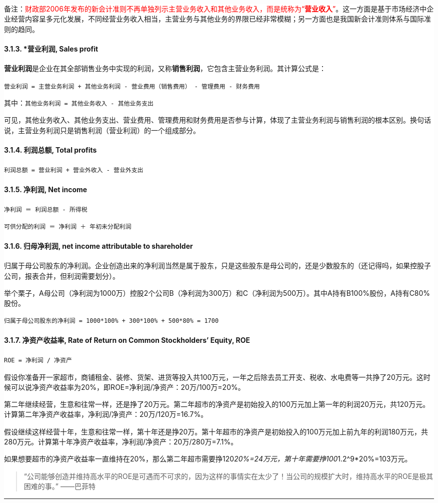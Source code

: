 备注：<font color=#FF0000>财政部2006年发布的新会计准则不再单独列示主营业务收入和其他业务收入，而是统称为“**营业收入**”</font>。这一方面是基于市场经济中企业经营内容呈多元化发展，不同经营业务收入相当，主营业务与其他业务的界限已经非常模糊；另一方面也是我国新会计准则体系与国际准则的趋同。

#### 3.1.3. \*营业利润, Sales profit

**营业利润**是企业在其全部销售业务中实现的利润，又称**销售利润**，它包含主营业务利润。其计算公式是：

```
营业利润 = 主营业务利润 + 其他业务利润 - 营业费用（销售费用） - 管理费用 - 财务费用
```

其中：`其他业务利润 = 其他业务收入 - 其他业务支出`

可见，其他业务收入、其他业务支出、营业费用、管理费用和财务费用是否参与计算，体现了主营业务利润与销售利润的根本区别。换句话说，主营业务利润只是销售利润（营业利润）的一个组成部分。

#### 3.1.4. 利润总额, Total profits

```
利润总额 = 营业利润 + 营业外收入 - 营业外支出
```

#### 3.1.5. 净利润, Net income

```
净利润 ＝ 利润总额 - 所得税
```

```
可供分配的利润 ＝ 净利润 ＋ 年初未分配利润
```

#### 3.1.6. 归母净利润, net income attributable to shareholder

归属于母公司股东的净利润。企业创造出来的净利润当然是属于股东，只是这些股东是母公司的，还是少数股东的（还记得吗，如果控股子公司，报表合并，但利润需要划分）。

举个栗子，A母公司（净利润为1000万）控股2个公司B（净利润为300万）和C（净利润为500万）。其中A持有B100%股份，A持有C80%股份。

```
归属于母公司股东的净利润 = 1000*100% + 300*100% + 500*80% = 1700
```

#### 3.1.7. 净资产收益率, Rate of Return on Common Stockholders’ Equity, ROE

```
ROE = 净利润 / 净资产
```

假设你准备开一家超市，商铺租金、装修、货架、进货等投入共100万元，一年之后除去员工开支、税收、水电费等一共挣了20万元。这时候可以说净资产收益率为20%，即ROE=净利润/净资产：20万/100万=20%。

第二年继续经营，生意和往常一样，还是挣了20万元。第二年超市的净资产是初始投入的100万元加上第一年的利润20万元，共120万元。计算第二年净资产收益率，净利润/净资产：20万/120万=16.7%。

假设继续这样经营十年，生意和往常一样，第十年还是挣20万。第十年超市的净资产是初始投入的100万元加上前九年的利润180万元，共280万元。计算第十年净资产收益率，净利润/净资产：20万/280万=7.1%。

如果想要超市的净资产收益率一直维持在20%，那么第二年超市需要挣120*20%=24万元，第十年需要挣100*1.2^9*20%=103万元。

> “公司能够创造并维持高水平的ROE是可遇而不可求的，因为这样的事情实在太少了！当公司的规模扩大时，维持高水平的ROE是极其困难的事。”  ——巴菲特

---